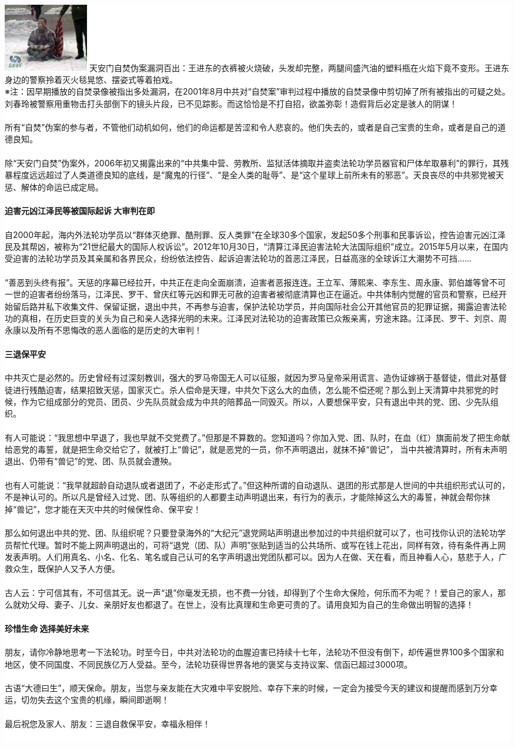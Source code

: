 <tr valign=top><td><img src="images/yyr4.jpg" width=140></td>
<td style="color:brown;padding-left:2px;font-size:0.925em" width=100%>天安门自焚伪案漏洞百出：王进东的衣裤被火烧破，头发却完整，两腿间盛汽油的塑料瓶在火焰下竟不变形。王进东身边的警察拎着灭火毯晃悠、摆姿式等着拍戏。
</td></tr></table><br>
※注：因早期播放的自焚录像被指出多处漏洞，在2001年8月中共对“自焚案”审判过程中播放的自焚录像中剪切掉了所有被指出的可疑之处。刘春玲被警察用重物击打头部倒下的镜头片段，已不见踪影。而这恰恰是不打自招，欲盖弥彰！造假背后必定是骇人的阴谋！<br><br>
所有“自焚”伪案的参与者，不管他们动机如何，他们的命运都是苦涩和令人悲哀的。他们失去的，或者是自己宝贵的生命，或者是自己的道德良知。<br><br>
除“天安门自焚”伪案外，2006年初又揭露出来的“中共集中营、劳教所、监狱活体摘取并盗卖法轮功学员器官和尸体牟取暴利”的罪行，其残暴程度远远超过了人类道德良知的底线，是“魔鬼的行径”、“是全人类的耻辱”、是“这个星球上前所未有的邪恶”。天良丧尽的中共邪党被天惩、解体的命运已成定局。<br><br>
<b>迫害元凶江泽民等被国际起诉 大审判在即</b><br><br>
自2000年起，海内外法轮功学员以“群体灭绝罪、酷刑罪、反人类罪”在全球30多个国家，发起50多个刑事和民事诉讼，控告迫害元凶江泽民及其帮凶，被称为“21世纪最大的国际人权诉讼”。2012年10月30日，“清算江泽民迫害法轮大法国际组织”成立。2015年5月以来，在国内受迫害的法轮功学员及其亲属和各界民众，纷纷依法控告、起诉迫害法轮功的首恶江泽民，日益高涨的全球诉江大潮势不可挡…… <br><br>
“善恶到头终有报”。天惩的序幕已经拉开，中共正在走向全面崩溃，迫害者恶报连连。王立军、薄熙来、李东生、周永康、郭伯雄等曾不可一世的迫害者纷纷落马，江泽民、罗干、曾庆红等元凶和罪无可赦的迫害者被彻底清算也正在逼近。中共体制内觉醒的官员和警察，已经开始留后路并私下收集文件、保留证据，退出中共，不再参与迫害，保护法轮功学员，并向国际社会公开其他官员的犯罪证据，揭露迫害法轮功的真相，在历史巨变的关头为自己和亲人选择光明的未来。江泽民对法轮功的迫害政策已众叛亲离，穷途末路。江泽民、罗干、刘京、周永康以及所有不思悔改的恶人面临的是历史的大审判！<br><br>
<b>三退保平安</b><br><br>
中共灭亡是必然的。历史曾经有过深刻教训，强大的罗马帝国无人可以征服，就因为罗马皇帝采用谎言、造伪证嫁祸于基督徒，借此对基督徒进行残酷迫害，结果招致天惩，国家灭亡。杀人偿命是天理，中共欠下这么大的血债，怎么能不偿还呢？那么到上天清算中共邪党的时候，作为它组成部分的党员、团员、少先队员就会成为中共的陪葬品一同毁灭。所以，人要想保平安，只有退出中共的党、团、少先队组织。<br><br>
有人可能说：“我思想中早退了，我也早就不交党费了。”但那是不算数的。您知道吗？你加入党、团、队时，在血（红）旗面前发了把生命献给恶党的毒誓，就是把生命交给它了，就被打上“兽记”，就是恶党的一员，你不声明退出，就抹不掉“兽记”， 当中共被清算时，所有未声明退出、仍带有“兽记”的党、团、队员就会遭殃。<br><br>
也有人可能说：“我早就超龄自动退队或者退团了，不必走形式了。”但这种所谓的自动退队、退团的形式那是人世间的中共组织形式认可的，不是神认可的。所以凡是曾经入过党、团、队等组织的人都要主动声明退出来，有行为的表示，才能除掉这么大的毒誓，神就会帮你抹掉“兽记”，您才能在天灭中共的时候保性命、保平安！<br><br>
那么如何退出中共的党、团、队组织呢？只要登录海外的“大纪元”退党网站声明退出参加过的中共组织就可以了，也可找你认识的法轮功学员帮忙代理。暂时不能上网声明退出的，可将“退党（团、队）声明”张贴到适当的公共场所、或写在钱上花出，同样有效，待有条件再上网发表声明。人们用真名、小名、化名、笔名或自己认可的名字声明退出党团队都可以。因为人在做、天在看，而且神看人心，慈悲于人，广救众生，既保护人又予人方便。<br><br>
古人云：宁可信其有，不可信其无。说一声“退”你毫发无损，也不费一分钱，却得到了个生命大保险，何乐而不为呢？！爱自己的家人，那么就劝父母、妻子、儿女、亲朋好友也都退了。在世上，没有比真理和生命更可贵的了。请用良知为自己的生命做出明智的选择！<br><br>
<b>珍惜生命 选择美好未来 </b><br><br>
朋友，请你冷静地思考一下法轮功。时至今日，中共对法轮功的血腥迫害已持续十七年，法轮功不但没有倒下，却传遍世界100多个国家和地区，使不同国度、不同民族亿万人受益。至今，法轮功获得世界各地的褒奖与支持议案、信函已超过3000项。<br><br>
古语“大德曰生”，顺天保命。朋友，当您与亲友能在大灾难中平安脱险、幸存下来的时候，一定会为接受今天的建议和提醒而感到万分幸运，切勿失去这个宝贵的机缘，瞬间即逝啊！ <br><br>
最后祝您及家人、朋友：三退自救保平安，幸福永相伴！<br><br>
</pre>
